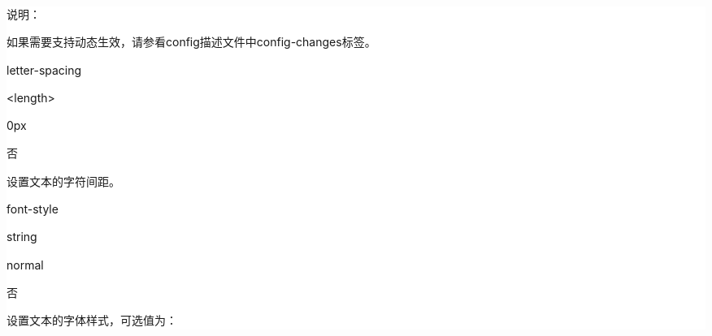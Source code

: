 <div class="note" id="zh-cn_topic_0000001058830742_zh-cn_topic_0000001058830803_note733845819013"><a name="zh-cn_topic_0000001058830742_zh-cn_topic_0000001058830803_note733845819013"></a><a name="zh-cn_topic_0000001058830742_zh-cn_topic_0000001058830803_note733845819013"></a><span class="notetitle"> 说明： </span><div class="notebody"><p id="zh-cn_topic_0000001058830742_zh-cn_topic_0000001058830803_p53380581009"><a name="zh-cn_topic_0000001058830742_zh-cn_topic_0000001058830803_p53380581009"></a><a name="zh-cn_topic_0000001058830742_zh-cn_topic_0000001058830803_p53380581009"></a>如果需要支持动态生效，请参看config描述文件中config-changes标签。</p>
</div></div>
</td>
</tr>
<tr id="zh-cn_topic_0000001058830742_row29458286301"><td class="cellrowborder" valign="top" width="23.11768823117688%" headers="mcps1.1.6.1.1 "><p id="zh-cn_topic_0000001058830742_zh-cn_topic_0000001058830803_p3338758408"><a name="zh-cn_topic_0000001058830742_zh-cn_topic_0000001058830803_p3338758408"></a><a name="zh-cn_topic_0000001058830742_zh-cn_topic_0000001058830803_p3338758408"></a>letter-spacing</p>
</td>
<td class="cellrowborder" valign="top" width="12.80871912808719%" headers="mcps1.1.6.1.2 "><p id="zh-cn_topic_0000001058830742_zh-cn_topic_0000001058830803_p633812586020"><a name="zh-cn_topic_0000001058830742_zh-cn_topic_0000001058830803_p633812586020"></a><a name="zh-cn_topic_0000001058830742_zh-cn_topic_0000001058830803_p633812586020"></a>&lt;length&gt;</p>
</td>
<td class="cellrowborder" valign="top" width="18.038196180381963%" headers="mcps1.1.6.1.3 "><p id="zh-cn_topic_0000001058830742_zh-cn_topic_0000001058830803_p3338758407"><a name="zh-cn_topic_0000001058830742_zh-cn_topic_0000001058830803_p3338758407"></a><a name="zh-cn_topic_0000001058830742_zh-cn_topic_0000001058830803_p3338758407"></a>0px</p>
</td>
<td class="cellrowborder" valign="top" width="6.01939806019398%" headers="mcps1.1.6.1.4 "><p id="zh-cn_topic_0000001058830742_zh-cn_topic_0000001058830803_p18338105819010"><a name="zh-cn_topic_0000001058830742_zh-cn_topic_0000001058830803_p18338105819010"></a><a name="zh-cn_topic_0000001058830742_zh-cn_topic_0000001058830803_p18338105819010"></a>否</p>
</td>
<td class="cellrowborder" valign="top" width="40.01599840015999%" headers="mcps1.1.6.1.5 "><p id="zh-cn_topic_0000001058830742_zh-cn_topic_0000001058830803_p1233814583015"><a name="zh-cn_topic_0000001058830742_zh-cn_topic_0000001058830803_p1233814583015"></a><a name="zh-cn_topic_0000001058830742_zh-cn_topic_0000001058830803_p1233814583015"></a>设置文本的字符间距。</p>
</td>
</tr>
<tr id="zh-cn_topic_0000001058830742_row17267152683013"><td class="cellrowborder" valign="top" width="23.11768823117688%" headers="mcps1.1.6.1.1 "><p id="zh-cn_topic_0000001058830742_zh-cn_topic_0000001058830803_p433913581902"><a name="zh-cn_topic_0000001058830742_zh-cn_topic_0000001058830803_p433913581902"></a><a name="zh-cn_topic_0000001058830742_zh-cn_topic_0000001058830803_p433913581902"></a>font-style</p>
</td>
<td class="cellrowborder" valign="top" width="12.80871912808719%" headers="mcps1.1.6.1.2 "><p id="zh-cn_topic_0000001058830742_zh-cn_topic_0000001058830803_p1339125815014"><a name="zh-cn_topic_0000001058830742_zh-cn_topic_0000001058830803_p1339125815014"></a><a name="zh-cn_topic_0000001058830742_zh-cn_topic_0000001058830803_p1339125815014"></a>string</p>
</td>
<td class="cellrowborder" valign="top" width="18.038196180381963%" headers="mcps1.1.6.1.3 "><p id="zh-cn_topic_0000001058830742_zh-cn_topic_0000001058830803_p7339958703"><a name="zh-cn_topic_0000001058830742_zh-cn_topic_0000001058830803_p7339958703"></a><a name="zh-cn_topic_0000001058830742_zh-cn_topic_0000001058830803_p7339958703"></a>normal</p>
</td>
<td class="cellrowborder" valign="top" width="6.01939806019398%" headers="mcps1.1.6.1.4 "><p id="zh-cn_topic_0000001058830742_zh-cn_topic_0000001058830803_p1233915581202"><a name="zh-cn_topic_0000001058830742_zh-cn_topic_0000001058830803_p1233915581202"></a><a name="zh-cn_topic_0000001058830742_zh-cn_topic_0000001058830803_p1233915581202"></a>否</p>
</td>
<td class="cellrowborder" valign="top" width="40.01599840015999%" headers="mcps1.1.6.1.5 "><p id="zh-cn_topic_0000001058830742_zh-cn_topic_0000001058830803_p33399588010"><a name="zh-cn_topic_0000001058830742_zh-cn_topic_0000001058830803_p33399588010"></a><a name="zh-cn_topic_0000001058830742_zh-cn_topic_0000001058830803_p33399588010"></a>设置文本的字体样式，可选值为：</p>